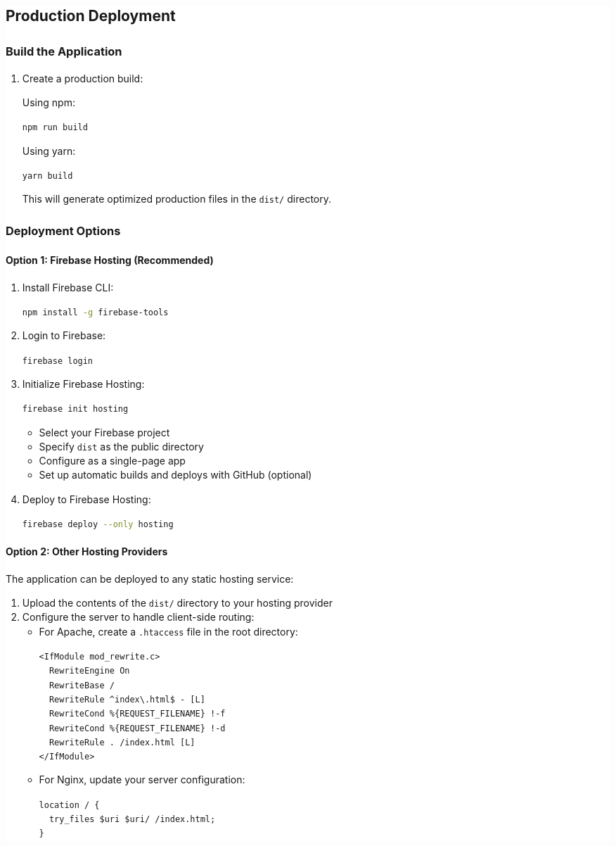 ## Production Deployment

### Build the Application

1. Create a production build:

   Using npm:
   ```bash
   npm run build
   ```

   Using yarn:
   ```bash
   yarn build
   ```

   This will generate optimized production files in the `dist/` directory.

### Deployment Options

#### Option 1: Firebase Hosting (Recommended)

1. Install Firebase CLI:
   ```bash
   npm install -g firebase-tools
   ```

2. Login to Firebase:
   ```bash
   firebase login
   ```

3. Initialize Firebase Hosting:
   ```bash
   firebase init hosting
   ```
   - Select your Firebase project
   - Specify `dist` as the public directory
   - Configure as a single-page app
   - Set up automatic builds and deploys with GitHub (optional)

4. Deploy to Firebase Hosting:
   ```bash
   firebase deploy --only hosting
   ```

#### Option 2: Other Hosting Providers

The application can be deployed to any static hosting service:

1. Upload the contents of the `dist/` directory to your hosting provider
2. Configure the server to handle client-side routing:
   - For Apache, create a `.htaccess` file in the root directory:
     ```
     <IfModule mod_rewrite.c>
       RewriteEngine On
       RewriteBase /
       RewriteRule ^index\.html$ - [L]
       RewriteCond %{REQUEST_FILENAME} !-f
       RewriteCond %{REQUEST_FILENAME} !-d
       RewriteRule . /index.html [L]
     </IfModule>
     ```
   - For Nginx, update your server configuration:
     ```
     location / {
       try_files $uri $uri/ /index.html;
     }
     ```